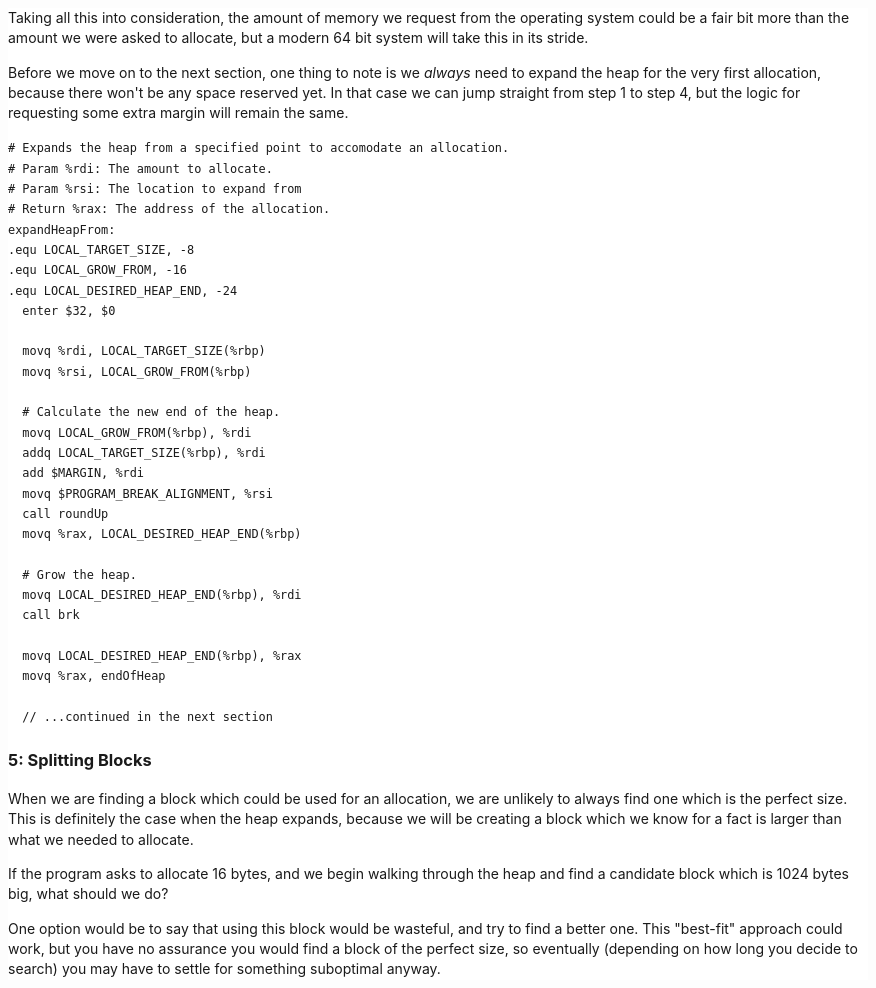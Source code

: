 Taking all this into consideration, the amount of memory we request from the operating system could be a fair bit more than the amount we were asked to allocate, but a modern 64 bit system will take this in its stride.

Before we move on to the next section, one thing to note is we _always_ need to expand the heap for the very first allocation, because there won't be any space reserved yet. In that case we can jump straight from step 1 to step 4, but the logic for requesting some extra margin will remain the same.

```gas
# Expands the heap from a specified point to accomodate an allocation.
# Param %rdi: The amount to allocate.
# Param %rsi: The location to expand from
# Return %rax: The address of the allocation.
expandHeapFrom:
.equ LOCAL_TARGET_SIZE, -8
.equ LOCAL_GROW_FROM, -16
.equ LOCAL_DESIRED_HEAP_END, -24
  enter $32, $0

  movq %rdi, LOCAL_TARGET_SIZE(%rbp)
  movq %rsi, LOCAL_GROW_FROM(%rbp)

  # Calculate the new end of the heap.
  movq LOCAL_GROW_FROM(%rbp), %rdi
  addq LOCAL_TARGET_SIZE(%rbp), %rdi
  add $MARGIN, %rdi
  movq $PROGRAM_BREAK_ALIGNMENT, %rsi
  call roundUp
  movq %rax, LOCAL_DESIRED_HEAP_END(%rbp)

  # Grow the heap.
  movq LOCAL_DESIRED_HEAP_END(%rbp), %rdi
  call brk

  movq LOCAL_DESIRED_HEAP_END(%rbp), %rax
  movq %rax, endOfHeap

  // ...continued in the next section
```

### 5: Splitting Blocks

When we are finding a block which could be used for an allocation, we are unlikely to always find one which is the perfect size. This is definitely the case when the heap expands, because we will be creating a block which we know for a fact is larger than what we needed to allocate.

If the program asks to allocate 16 bytes, and we begin walking through the heap and find a candidate block which is 1024 bytes big, what should we do?

One option would be to say that using this block would be wasteful, and try to find a better one. This "best-fit" approach could work, but you have no assurance you would find a block of the perfect size, so eventually (depending on how long you decide to search) you may have to settle for something suboptimal anyway.
